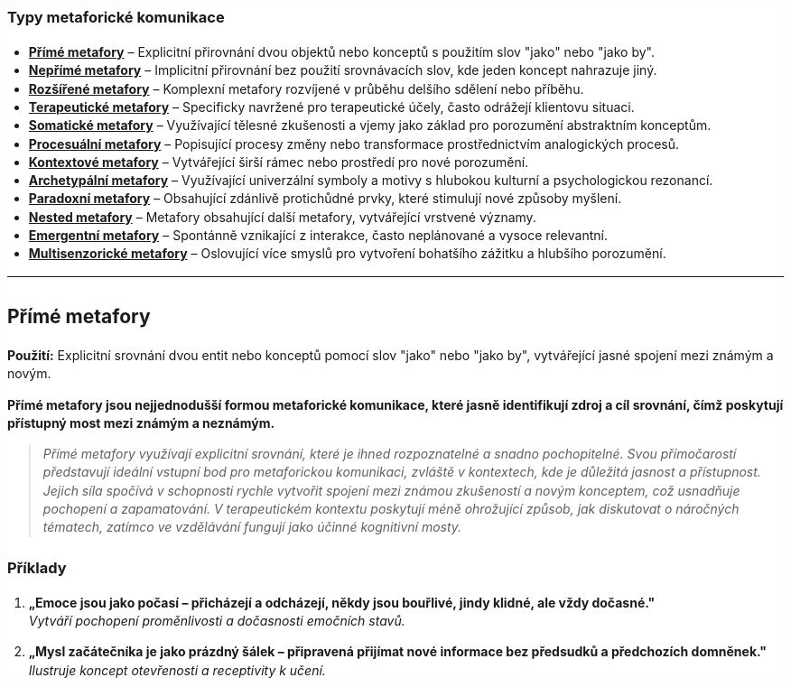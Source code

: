 
### Typy metaforické komunikace

- **[Přímé metafory](#prime-metafory)** – Explicitní přirovnání dvou objektů nebo konceptů s použitím slov "jako" nebo "jako by".
- **[Nepřímé metafory](#neprime-metafory)** – Implicitní přirovnání bez použití srovnávacích slov, kde jeden koncept nahrazuje jiný.
- **[Rozšířené metafory](#rozsirene-metafory)** – Komplexní metafory rozvíjené v průběhu delšího sdělení nebo příběhu.
- **[Terapeutické metafory](#terapeuticke-metafory)** – Specificky navržené pro terapeutické účely, často odrážejí klientovu situaci.
- **[Somatické metafory](#somaticke-metafory)** – Využívající tělesné zkušenosti a vjemy jako základ pro porozumění abstraktním konceptům.
- **[Procesuální metafory](#procesualni-metafory)** – Popisující procesy změny nebo transformace prostřednictvím analogických procesů.
- **[Kontextové metafory](#kontextove-metafory)** – Vytvářející širší rámec nebo prostředí pro nové porozumění.
- **[Archetypální metafory](#archetypalni-metafory)** – Využívající univerzální symboly a motivy s hlubokou kulturní a psychologickou rezonancí.
- **[Paradoxní metafory](#paradoxni-metafory)** – Obsahující zdánlivě protichůdné prvky, které stimulují nové způsoby myšlení.
- **[Nested metafory](#nested-metafory)** – Metafory obsahující další metafory, vytvářející vrstvené významy.
- **[Emergentní metafory](#emergentni-metafory)** – Spontánně vznikající z interakce, často neplánované a vysoce relevantní.
- **[Multisenzorické metafory](#multisenzoricke-metafory)** – Oslovující více smyslů pro vytvoření bohatšího zážitku a hlubšího porozumění.

---

## Přímé metafory

**Použití:** Explicitní srovnání dvou entit nebo konceptů pomocí slov "jako" nebo "jako by", vytvářející jasné spojení mezi známým a novým.

**Přímé metafory jsou nejjednodušší formou metaforické komunikace, které jasně identifikují zdroj a cíl srovnání, čímž poskytují přístupný most mezi známým a neznámým.**

> *Přímé metafory využívají explicitní srovnání, které je ihned rozpoznatelné a snadno pochopitelné. Svou přímočarostí představují ideální vstupní bod pro metaforickou komunikaci, zvláště v kontextech, kde je důležitá jasnost a přístupnost. Jejich síla spočívá v schopnosti rychle vytvořit spojení mezi známou zkušeností a novým konceptem, což usnadňuje pochopení a zapamatování. V terapeutickém kontextu poskytují méně ohrožující způsob, jak diskutovat o náročných tématech, zatímco ve vzdělávání fungují jako účinné kognitivní mosty.*

### Příklady

1. **„Emoce jsou jako počasí – přicházejí a odcházejí, někdy jsou bouřlivé, jindy klidné, ale vždy dočasné."**  
   _Vytváří pochopení proměnlivosti a dočasnosti emočních stavů._

2. **„Mysl začátečníka je jako prázdný šálek – připravená přijímat nové informace bez předsudků a předchozích domněnek."**  
   _Ilustruje koncept otevřenosti a receptivity k učení._
